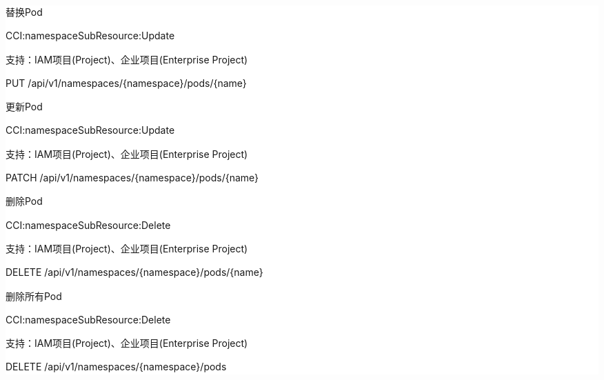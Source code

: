 <tr id="row2295174703417"><td class="cellrowborder" valign="top" width="25%" headers="mcps1.2.5.1.1 "><p id="p13954587355"><a name="p13954587355"></a><a name="p13954587355"></a>替换Pod</p>
</td>
<td class="cellrowborder" valign="top" width="25%" headers="mcps1.2.5.1.2 "><p id="p18954158103517"><a name="p18954158103517"></a><a name="p18954158103517"></a>CCI:namespaceSubResource:Update</p>
</td>
<td class="cellrowborder" valign="top" width="25%" headers="mcps1.2.5.1.3 "><p id="p895415819353"><a name="p895415819353"></a><a name="p895415819353"></a>支持：IAM项目(Project)、企业项目(Enterprise Project)</p>
</td>
<td class="cellrowborder" valign="top" width="25%" headers="mcps1.2.5.1.4 "><p id="p2095428123516"><a name="p2095428123516"></a><a name="p2095428123516"></a><span>PUT /api/v1/namespaces/{namespace}/pods/{name}</span></p>
</td>
</tr>
<tr id="row0295847123410"><td class="cellrowborder" valign="top" width="25%" headers="mcps1.2.5.1.1 "><p id="p11955148113518"><a name="p11955148113518"></a><a name="p11955148113518"></a>更新Pod</p>
</td>
<td class="cellrowborder" valign="top" width="25%" headers="mcps1.2.5.1.2 "><p id="p595510818353"><a name="p595510818353"></a><a name="p595510818353"></a>CCI:namespaceSubResource:Update</p>
</td>
<td class="cellrowborder" valign="top" width="25%" headers="mcps1.2.5.1.3 "><p id="p17955118163513"><a name="p17955118163513"></a><a name="p17955118163513"></a>支持：IAM项目(Project)、企业项目(Enterprise Project)</p>
</td>
<td class="cellrowborder" valign="top" width="25%" headers="mcps1.2.5.1.4 "><p id="p495598193519"><a name="p495598193519"></a><a name="p495598193519"></a><span>PATCH /api/v1/namespaces/{namespace}/pods/{name}</span></p>
</td>
</tr>
<tr id="row17295174773414"><td class="cellrowborder" valign="top" width="25%" headers="mcps1.2.5.1.1 "><p id="p109554843510"><a name="p109554843510"></a><a name="p109554843510"></a>删除Pod</p>
</td>
<td class="cellrowborder" valign="top" width="25%" headers="mcps1.2.5.1.2 "><p id="p3955288359"><a name="p3955288359"></a><a name="p3955288359"></a>CCI:namespaceSubResource:Delete</p>
</td>
<td class="cellrowborder" valign="top" width="25%" headers="mcps1.2.5.1.3 "><p id="p595514893517"><a name="p595514893517"></a><a name="p595514893517"></a>支持：IAM项目(Project)、企业项目(Enterprise Project)</p>
</td>
<td class="cellrowborder" valign="top" width="25%" headers="mcps1.2.5.1.4 "><p id="p1595588133510"><a name="p1595588133510"></a><a name="p1595588133510"></a><span>DELETE /api/v1/namespaces/{namespace}/pods/{name}</span></p>
</td>
</tr>
<tr id="row16295114713417"><td class="cellrowborder" valign="top" width="25%" headers="mcps1.2.5.1.1 "><p id="p795518193516"><a name="p795518193516"></a><a name="p795518193516"></a>删除所有Pod</p>
</td>
<td class="cellrowborder" valign="top" width="25%" headers="mcps1.2.5.1.2 "><p id="p195514817357"><a name="p195514817357"></a><a name="p195514817357"></a>CCI:namespaceSubResource:Delete</p>
</td>
<td class="cellrowborder" valign="top" width="25%" headers="mcps1.2.5.1.3 "><p id="p1195510883517"><a name="p1195510883517"></a><a name="p1195510883517"></a>支持：IAM项目(Project)、企业项目(Enterprise Project)</p>
</td>
<td class="cellrowborder" valign="top" width="25%" headers="mcps1.2.5.1.4 "><p id="p69555812358"><a name="p69555812358"></a><a name="p69555812358"></a><span>DELETE /api/v1/namespaces/{namespace}/pods</span></p>
</td>
</tr>
</tbody>
</table>
